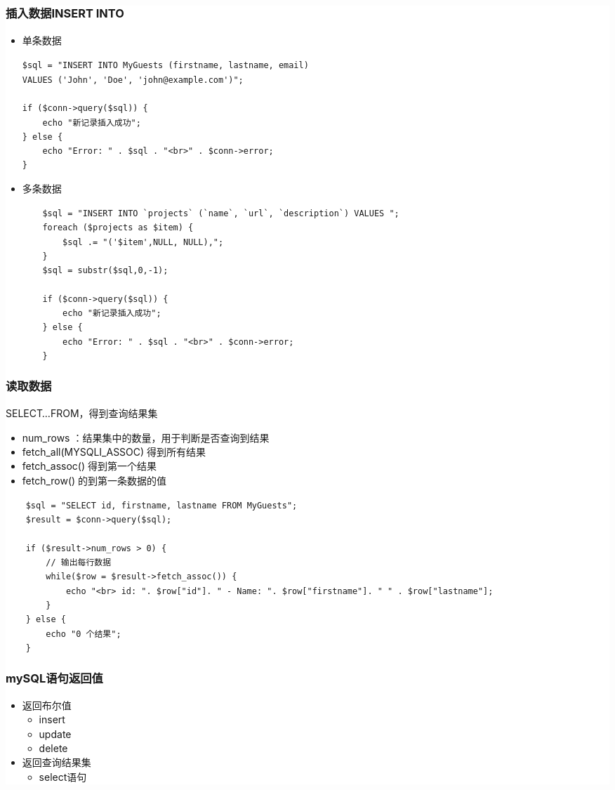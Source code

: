 
### 插入数据INSERT INTO

- 单条数据

  ```
  $sql = "INSERT INTO MyGuests (firstname, lastname, email)
  VALUES ('John', 'Doe', 'john@example.com')";
  
  if ($conn->query($sql)) {
      echo "新记录插入成功";
  } else {
      echo "Error: " . $sql . "<br>" . $conn->error;
  }
  ```

- 多条数据

  ```
      $sql = "INSERT INTO `projects` (`name`, `url`, `description`) VALUES ";
      foreach ($projects as $item) {
          $sql .= "('$item',NULL, NULL),";
      }
      $sql = substr($sql,0,-1);
  
      if ($conn->query($sql)) {
          echo "新记录插入成功";
      } else {
          echo "Error: " . $sql . "<br>" . $conn->error;
      }
  ```


### 读取数据

SELECT…FROM，得到查询结果集

- num_rows ：结果集中的数量，用于判断是否查询到结果
- fetch_all(MYSQLI_ASSOC) 得到所有结果
- fetch_assoc() 得到第一个结果
- fetch_row()    的到第一条数据的值

```
    $sql = "SELECT id, firstname, lastname FROM MyGuests";
    $result = $conn->query($sql);

    if ($result->num_rows > 0) {
        // 输出每行数据
        while($row = $result->fetch_assoc()) {
            echo "<br> id: ". $row["id"]. " - Name: ". $row["firstname"]. " " . $row["lastname"];
        }
    } else {
        echo "0 个结果";
    }
```

### mySQL语句返回值

- 返回布尔值
  - insert
  - update
  - delete
- 返回查询结果集
  - select语句